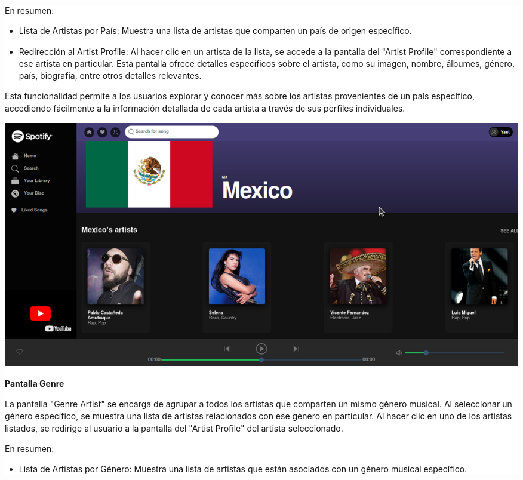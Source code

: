   

En resumen:

  

- Lista de Artistas por País: Muestra una lista de artistas que comparten un país de origen específico.

- Redirección al Artist Profile: Al hacer clic en un artista de la lista, se accede a la pantalla del "Artist Profile" correspondiente a ese artista en particular. Esta pantalla ofrece detalles específicos sobre el artista, como su imagen, nombre, álbumes, género, país, biografía, entre otros detalles relevantes.

  

Esta funcionalidad permite a los usuarios explorar y conocer más sobre los artistas provenientes de un país específico, accediendo fácilmente a la información detallada de cada artista a través de sus perfiles individuales.

  

![](ImagenesREADME/Imagen27.jpg)

  

**Pantalla Genre**

La pantalla "Genre Artist" se encarga de agrupar a todos los artistas que comparten un mismo género musical. Al seleccionar un género específico, se muestra una lista de artistas relacionados con ese género en particular. Al hacer clic en uno de los artistas listados, se redirige al usuario a la pantalla del "Artist Profile" del artista seleccionado.

  

En resumen:

  

- Lista de Artistas por Género: Muestra una lista de artistas que están asociados con un género musical específico.
